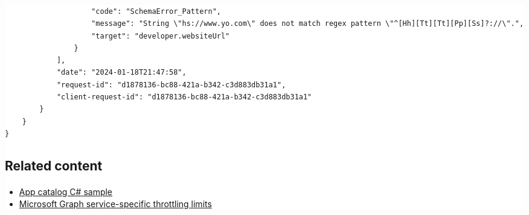 ```http
                    "code": "SchemaError_Pattern",
                    "message": "String \"hs://www.yo.com\" does not match regex pattern \"^[Hh][Tt][Tt][Pp][Ss]?://\".",
                    "target": "developer.websiteUrl"
                }
            ],
            "date": "2024-01-18T21:47:58",
            "request-id": "d1878136-bc88-421a-b342-c3d883db31a1",
            "client-request-id": "d1878136-bc88-421a-b342-c3d883db31a1"
        }
    }
}
```

## Related content

- [App catalog C# sample](https://github.com/OfficeDev/Microsoft-Teams-Samples/tree/main/samples/graph-appcatalog-lifecycle/csharp)
- [Microsoft Graph service-specific throttling limits](/graph/throttling-limits#microsoft-teams-service-limits)
